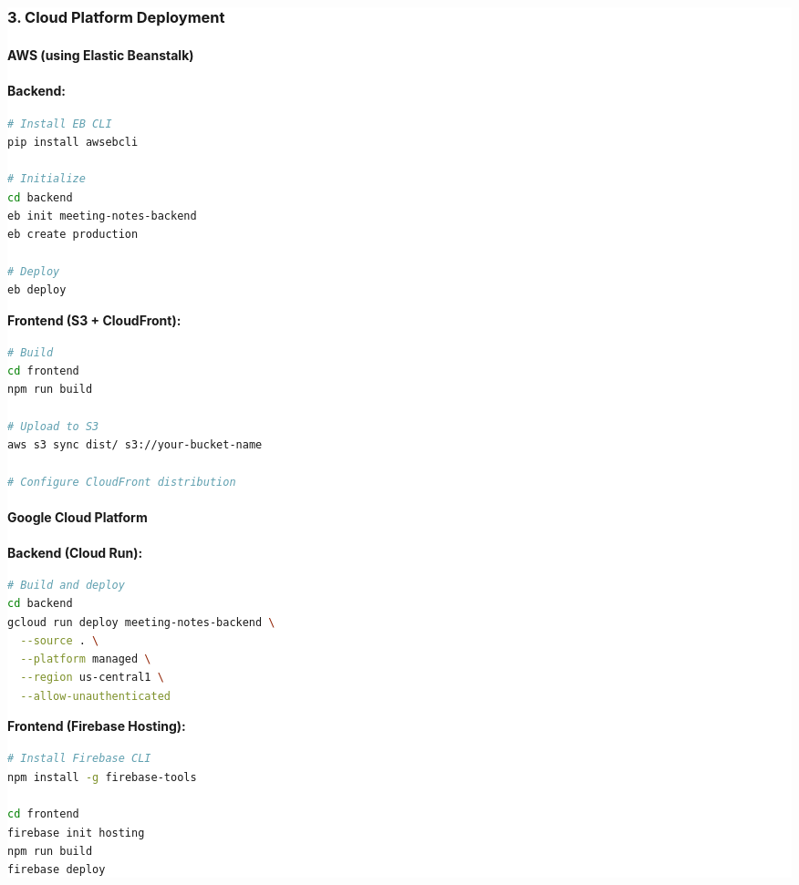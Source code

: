 ### 3. Cloud Platform Deployment

#### AWS (using Elastic Beanstalk)

**Backend:**
```bash
# Install EB CLI
pip install awsebcli

# Initialize
cd backend
eb init meeting-notes-backend
eb create production

# Deploy
eb deploy
```

**Frontend (S3 + CloudFront):**
```bash
# Build
cd frontend
npm run build

# Upload to S3
aws s3 sync dist/ s3://your-bucket-name

# Configure CloudFront distribution
```

#### Google Cloud Platform

**Backend (Cloud Run):**
```bash
# Build and deploy
cd backend
gcloud run deploy meeting-notes-backend \
  --source . \
  --platform managed \
  --region us-central1 \
  --allow-unauthenticated
```

**Frontend (Firebase Hosting):**
```bash
# Install Firebase CLI
npm install -g firebase-tools

cd frontend
firebase init hosting
npm run build
firebase deploy
```
